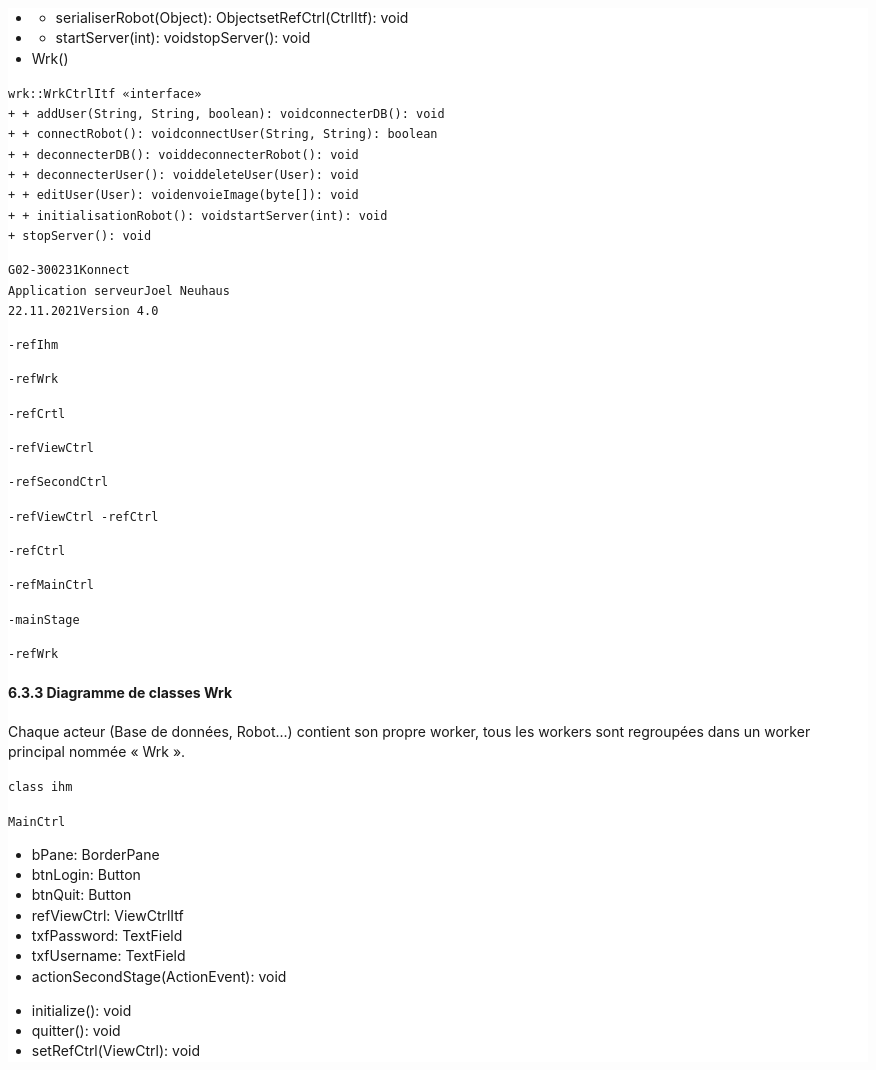 + + serialiserRobot(Object): ObjectsetRefCtrl(CtrlItf): void
+ + startServer(int): voidstopServer(): void
+ Wrk()

```
wrk::WrkCtrlItf «interface»
+ + addUser(String, String, boolean): voidconnecterDB(): void
+ + connectRobot(): voidconnectUser(String, String): boolean
+ + deconnecterDB(): voiddeconnecterRobot(): void
+ + deconnecterUser(): voiddeleteUser(User): void
+ + editUser(User): voidenvoieImage(byte[]): void
+ + initialisationRobot(): voidstartServer(int): void
+ stopServer(): void
```
```
G02-300231Konnect
Application serveurJoel Neuhaus
22.11.2021Version 4.0
```
```
-refIhm
```
```
-refWrk
```
```
-refCrtl
```
```
-refViewCtrl
```
```
-refSecondCtrl
```
```
-refViewCtrl -refCtrl
```
```
-refCtrl
```
```
-refMainCtrl
```
```
-mainStage
```
```
-refWrk
```

#### 6.3.3 Diagramme de classes Wrk

Chaque acteur (Base de données, Robot...) contient son propre worker, tous les workers sont
regroupées dans un worker principal nommée « Wrk ».

```
class ihm
```
```
MainCtrl
```
- bPane: BorderPane
- btnLogin: Button
- btnQuit: Button
- refViewCtrl: ViewCtrlItf
- txfPassword: TextField
- txfUsername: TextField
- actionSecondStage(ActionEvent): void
+ initialize(): void
+ quitter(): void
+ setRefCtrl(ViewCtrl): void